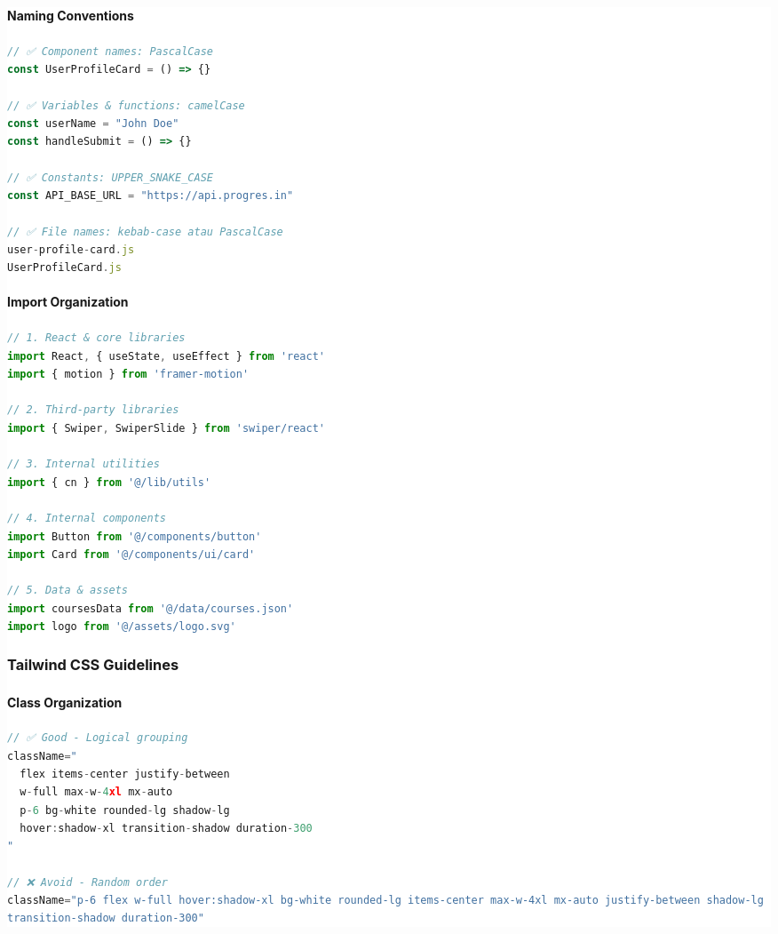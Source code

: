 #### **Naming Conventions**
```javascript
// ✅ Component names: PascalCase
const UserProfileCard = () => {}

// ✅ Variables & functions: camelCase
const userName = "John Doe"
const handleSubmit = () => {}

// ✅ Constants: UPPER_SNAKE_CASE
const API_BASE_URL = "https://api.progres.in"

// ✅ File names: kebab-case atau PascalCase
user-profile-card.js
UserProfileCard.js
```

#### **Import Organization**
```javascript
// 1. React & core libraries
import React, { useState, useEffect } from 'react'
import { motion } from 'framer-motion'

// 2. Third-party libraries
import { Swiper, SwiperSlide } from 'swiper/react'

// 3. Internal utilities
import { cn } from '@/lib/utils'

// 4. Internal components
import Button from '@/components/button'
import Card from '@/components/ui/card'

// 5. Data & assets
import coursesData from '@/data/courses.json'
import logo from '@/assets/logo.svg'
```

### **Tailwind CSS Guidelines**

#### **Class Organization**
```javascript
// ✅ Good - Logical grouping
className="
  flex items-center justify-between
  w-full max-w-4xl mx-auto
  p-6 bg-white rounded-lg shadow-lg
  hover:shadow-xl transition-shadow duration-300
"

// ❌ Avoid - Random order
className="p-6 flex w-full hover:shadow-xl bg-white rounded-lg items-center max-w-4xl mx-auto justify-between shadow-lg transition-shadow duration-300"
```
